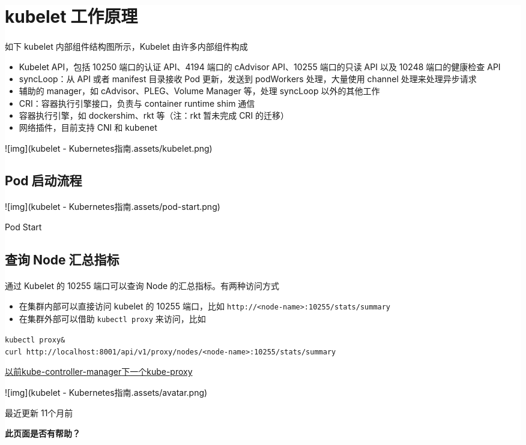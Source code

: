 # **kubelet 工作原理**

如下 kubelet 内部组件结构图所示，Kubelet 由许多内部组件构成

- Kubelet API，包括 10250 端口的认证 API、4194 端口的 cAdvisor API、10255 端口的只读 API 以及 10248 端口的健康检查 API
- syncLoop：从 API 或者 manifest 目录接收 Pod 更新，发送到 podWorkers 处理，大量使用 channel 处理来处理异步请求
- 辅助的 manager，如 cAdvisor、PLEG、Volume Manager 等，处理 syncLoop 以外的其他工作
- CRI：容器执行引擎接口，负责与 container runtime shim 通信
- 容器执行引擎，如 dockershim、rkt 等（注：rkt 暂未完成 CRI 的迁移）
- 网络插件，目前支持 CNI 和 kubenet

![img](kubelet - Kubernetes指南.assets/kubelet.png)

## **Pod 启动流程**

![img](kubelet - Kubernetes指南.assets/pod-start.png)

Pod Start

## **查询 Node 汇总指标**

通过 Kubelet 的 10255 端口可以查询 Node 的汇总指标。有两种访问方式

- 在集群内部可以直接访问 kubelet 的 10255 端口，比如 `http://<node-name>:10255/stats/summary`
- 在集群外部可以借助 `kubectl proxy` 来访问，比如



```
kubectl proxy&
curl http://localhost:8001/api/v1/proxy/nodes/<node-name>:10255/stats/summary
```

[以前kube-controller-manager](https://kubernetes.feisky.xyz/concepts/components/controller-manager)[下一个kube-proxy](https://kubernetes.feisky.xyz/concepts/components/kube-proxy)

![img](kubelet - Kubernetes指南.assets/avatar.png)

最近更新 11个月前

**此页面是否有帮助？**